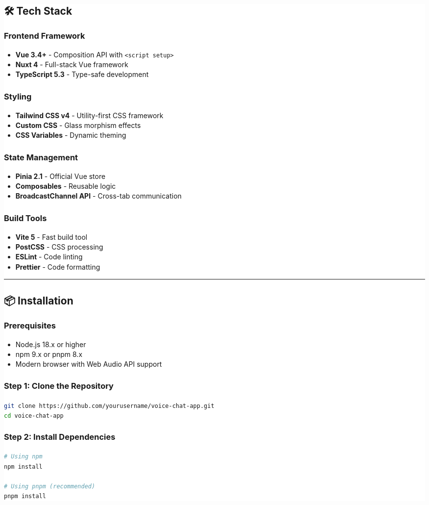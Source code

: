 
## 🛠 Tech Stack

### Frontend Framework

- **Vue 3.4+** - Composition API with `<script setup>`
- **Nuxt 4** - Full-stack Vue framework
- **TypeScript 5.3** - Type-safe development

### Styling

- **Tailwind CSS v4** - Utility-first CSS framework
- **Custom CSS** - Glass morphism effects
- **CSS Variables** - Dynamic theming

### State Management

- **Pinia 2.1** - Official Vue store
- **Composables** - Reusable logic
- **BroadcastChannel API** - Cross-tab communication

### Build Tools

- **Vite 5** - Fast build tool
- **PostCSS** - CSS processing
- **ESLint** - Code linting
- **Prettier** - Code formatting

---

## 📦 Installation

### Prerequisites

- Node.js 18.x or higher
- npm 9.x or pnpm 8.x
- Modern browser with Web Audio API support

### Step 1: Clone the Repository

```bash
git clone https://github.com/yourusername/voice-chat-app.git
cd voice-chat-app
```

### Step 2: Install Dependencies

```bash
# Using npm
npm install

# Using pnpm (recommended)
pnpm install
```
